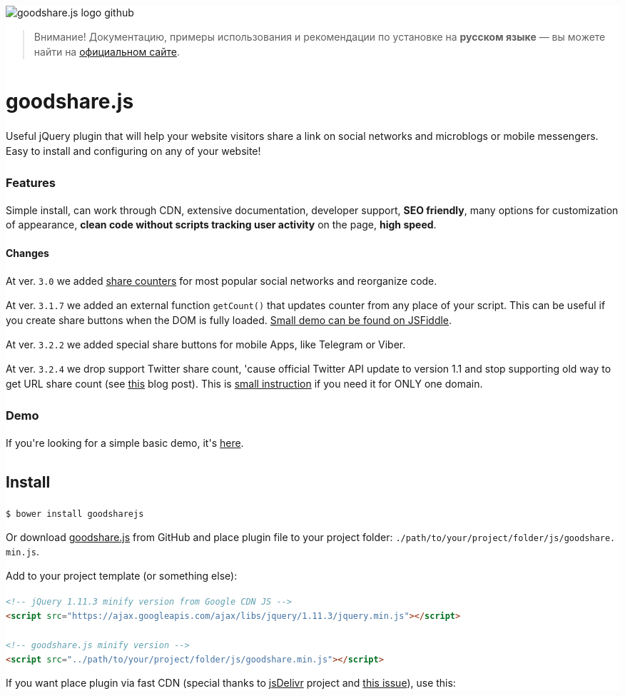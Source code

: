 ![goodshare.js logo github](http://goodshare.ru/assets/images/goodshare-logo-github.jpg)

> Внимание! Документацию, примеры использования и рекомендации по установке на **русском языке**&nbsp;— вы можете найти на [официальном сайте](http://goodshare.ru/).

# goodshare.js

Useful jQuery plugin that will help your website visitors share a link on social networks and microblogs or mobile messengers. Easy to install and configuring on any of your website!

### Features
Simple install, can work through СDN, extensive documentation, developer support, **SEO friendly**, many options for customization of appearance, **clean code without scripts tracking user activity** on the page, **high speed**.

#### Changes

At ver. ``3.0`` we added [share counters](https://github.com/enjoyiacm/goodshare.js#counters) for most popular social networks and reorganize code.

At ver. ``3.1.7`` we added an external function ``getCount()`` that updates counter from any place of your script. This can be useful if you create share buttons when the DOM is fully loaded. [Small demo can be found on JSFiddle](https://jsfiddle.net/730xnkzr/#run).

At ver. ``3.2.2`` we added special share buttons for mobile Apps, like Telegram or Viber.

At ver. ``3.2.4`` we drop support Twitter share count, 'cause official Twitter API update to version 1.1 and stop supporting old way to get URL share count (see [this](https://twittercommunity.com/t/a-new-design-for-tweet-and-follow-buttons/52791) blog post). This is [small instruction](https://github.com/enjoyiacm/goodshare.js#instruction-how-to-get-twitter-share-counter-after-api-11-changes) if you need it for ONLY one domain.

### Demo
If you're looking for a simple basic demo, it's [here](http://goodshare.ru/examples.html).

## Install

`$ bower install goodsharejs`

Or download [goodshare.js](https://github.com/enjoyiacm/goodshare.js/archive/master.zip) from GitHub and place plugin file to your project folder: ``./path/to/your/project/folder/js/goodshare.min.js``.

Add to your project template (or something else):

```html
<!-- jQuery 1.11.3 minify version from Google CDN JS -->
<script src="https://ajax.googleapis.com/ajax/libs/jquery/1.11.3/jquery.min.js"></script>

<!-- goodshare.js minify version -->
<script src="../path/to/your/project/folder/js/goodshare.min.js"></script>
```
If you want place plugin via fast CDN (special thanks to [jsDelivr](http://www.jsdelivr.com) project and [this issue](https://github.com/enjoyiacm/goodshare.js/issues/2)), use this:
